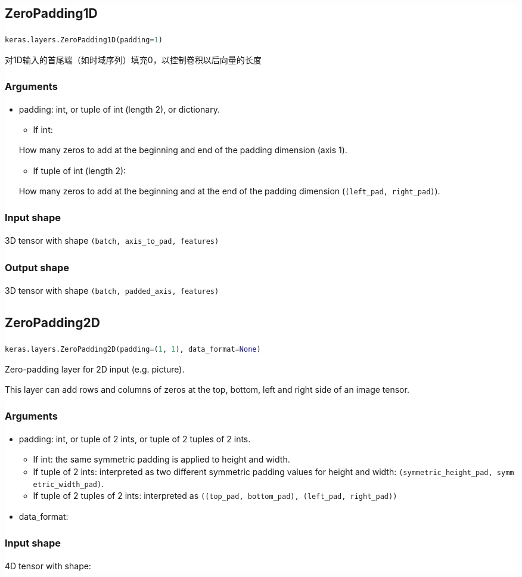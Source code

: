  

## ZeroPadding1D

```python
keras.layers.ZeroPadding1D(padding=1)
```

对1D输入的首尾端（如时域序列）填充0，以控制卷积以后向量的长度

### Arguments

- padding: int, or tuple of int (length 2), or dictionary.

  - If int:

  How many zeros to add at the beginning and end of the padding dimension (axis 1).

  - If tuple of int (length 2):

  How many zeros to add at the beginning and at the end of the padding dimension (`(left_pad, right_pad)`).

### Input shape

3D tensor with shape `(batch, axis_to_pad, features)`

### Output shape

3D tensor with shape `(batch, padded_axis, features)`



## ZeroPadding2D

```python
keras.layers.ZeroPadding2D(padding=(1, 1), data_format=None)
```

Zero-padding layer for 2D input (e.g. picture).

This layer can add rows and columns of zeros at the top, bottom, left and right side of an image tensor.

### Arguments

- padding: int, or tuple of 2 ints, or tuple of 2 tuples of 2 ints.

  - If int: the same symmetric padding is applied to height and width.
  - If tuple of 2 ints: interpreted as two different symmetric padding values for height and width: `(symmetric_height_pad, symmetric_width_pad)`.
  - If tuple of 2 tuples of 2 ints: interpreted as `((top_pad, bottom_pad), (left_pad, right_pad))`

- data_format: 

### Input shape

4D tensor with shape: 
